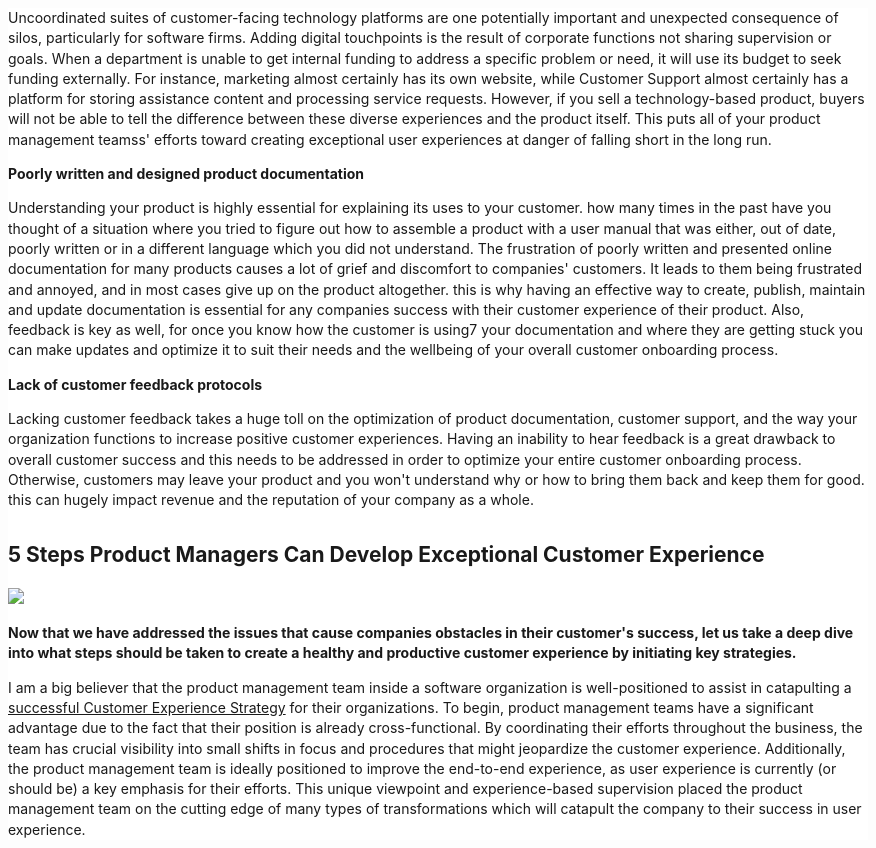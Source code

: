 Uncoordinated suites of customer-facing technology platforms are one potentially important and unexpected consequence of silos, particularly for software firms. Adding digital touchpoints is the result of corporate functions not sharing supervision or goals. When a department is unable to get internal funding to address a specific problem or need, it will use its budget to seek funding externally. For instance, marketing almost certainly has its own website, while Customer Support almost certainly has a platform for storing assistance content and processing service requests. However, if you sell a technology-based product, buyers will not be able to tell the difference between these diverse experiences and the product itself. This puts all of your product management teamss' efforts toward creating exceptional user experiences at danger of falling short in the long run.

**Poorly written and designed product documentation**

Understanding your product is highly essential for explaining its uses to your customer. how many times in the past have you thought of a situation where you tried to figure out how to assemble a product with a user manual that was either, out of date, poorly written or in a different language which you did not understand. The frustration of poorly written and presented online documentation for many products causes a lot of grief and discomfort to companies' customers. It leads to them being frustrated and annoyed, and in most cases give up on the product altogether. this is why having an effective way to create, publish, maintain and update documentation is essential for any companies success with their customer experience of their product. Also, feedback is key as well, for once you know how the customer is using7 your documentation and where they are getting stuck you can make updates and optimize it to suit their needs and the wellbeing of your overall customer onboarding process.

**Lack of customer feedback protocols**

Lacking customer feedback takes a huge toll on the optimization of product documentation, customer support, and the way your organization functions to increase positive customer experiences. Having an inability to hear feedback is a great drawback to overall customer success and this needs to be addressed in order to optimize your entire customer onboarding process. Otherwise, customers may leave your product and you won't understand why or how to bring them back and keep them for good. this can hugely impact revenue and the reputation of your company as a whole.



## 5 Steps Product Managers Can Develop Exceptional Customer Experience

![](https://cdn.docsie.io/workspace_WxPJSQ5gsES8Bzjxy/doc_ydgtE07E6Rp4AMmKv/file_8aPOdtjILxNkucpSi/boo_m42aIexmkTiXjunWM/e264f18b-1252-d578-dd42-b146375f49e2image.png)

**Now that we have addressed the issues that cause companies obstacles in their customer's success, let us take a deep dive into what steps should be taken to create a healthy and productive customer experience by initiating key strategies.**

I am a big believer that the product management team inside a software organization is well-positioned to assist in catapulting a [successful Customer Experience Strategy](https://www.traqiq.com/en/blog/business-agility/want-to-delight-your-customers-get-top-tips-for-stellar-customer-service/) for their organizations. To begin, product management teams have a significant advantage due to the fact that their position is already cross-functional. By coordinating their efforts throughout the business, the team has crucial visibility into small shifts in focus and procedures that might jeopardize the customer experience. Additionally, the product management team is ideally positioned to improve the end-to-end experience, as user experience is currently (or should be) a key emphasis for their efforts. This unique viewpoint and experience-based supervision placed the product management team on the cutting edge of many types of transformations which will catapult the company to their success in user experience.

